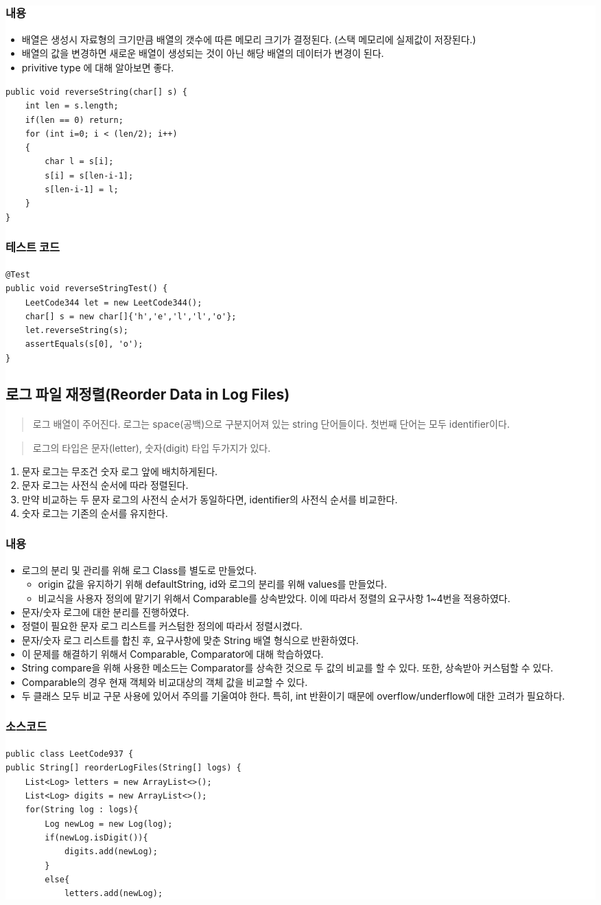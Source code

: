 ### 내용
 - 배열은 생성시 자료형의 크기만큼 배열의 갯수에 따른 메모리 크기가 결정된다. (스택 메모리에 실제값이 저장된다.)
 - 배열의 값을 변경하면 새로운 배열이 생성되는 것이 아닌 해당 배열의 데이터가 변경이 된다.
 - privitive type 에 대해 알아보면 좋다.
```
public void reverseString(char[] s) {
    int len = s.length;
    if(len == 0) return;
    for (int i=0; i < (len/2); i++)
    {
        char l = s[i];
        s[i] = s[len-i-1];
        s[len-i-1] = l;
    }
}
```

### 테스트 코드
```
@Test
public void reverseStringTest() {
    LeetCode344 let = new LeetCode344();
    char[] s = new char[]{'h','e','l','l','o'};
    let.reverseString(s);
    assertEquals(s[0], 'o');
}
```
## 로그 파일 재정렬(Reorder Data in Log Files)
> 로그 배열이 주어진다. 로그는 space(공백)으로 구분지어져 있는 string 단어들이다.
> 첫번째 단어는 모두 identifier이다.

> 로그의 타입은 문자(letter), 숫자(digit) 타입 두가지가 있다.

1. 문자 로그는 무조건 숫자 로그 앞에 배치하게된다.
2. 문자 로그는 사전식 순서에 따라 정렬된다.
3. 만약 비교하는 두 문자 로그의 사전식 순서가 동일하다면, identifier의 사전식 순서를 비교한다.
4. 숫자 로그는 기존의 순서를 유지한다.

### 내용
 - 로그의 분리 및 관리를 위해 로그 Class를 별도로 만들었다.
	- origin 값을 유지하기 위해 defaultString, id와 로그의 분리를 위해 values를 만들었다.
	- 비교식을 사용자 정의에 맡기기 위해서 Comparable를 상속받았다. 이에 따라서 정렬의 요구사항 1~4번을 적용하였다.
 - 문자/숫자 로그에 대한 분리를 진행하였다.
 - 정렬이 필요한 문자 로그 리스트를 커스텀한 정의에 따라서 정렬시켰다.
 - 문자/숫자 로그 리스트를 합친 후, 요구사항에 맞춘 String 배열 형식으로 반환하였다.
 - 이 문제를 해결하기 위해서 Comparable, Comparator에 대해 학습하였다.
 - String compare을 위해 사용한 메소드는 Comparator를 상속한 것으로 두 값의 비교를 할 수 있다. 또한, 상속받아 커스텀할 수 있다.
 - Comparable의 경우 현재 객체와 비교대상의 객체 값을 비교할 수 있다.
 - 두 클래스 모두 비교 구문 사용에 있어서 주의를 기울여야 한다. 특히, int 반환이기 때문에 overflow/underflow에 대한 고려가 필요하다.
 
### 소스코드
```
public class LeetCode937 {
public String[] reorderLogFiles(String[] logs) {
    List<Log> letters = new ArrayList<>();
    List<Log> digits = new ArrayList<>();
    for(String log : logs){
        Log newLog = new Log(log);
        if(newLog.isDigit()){
            digits.add(newLog);
        }
        else{
            letters.add(newLog);
```